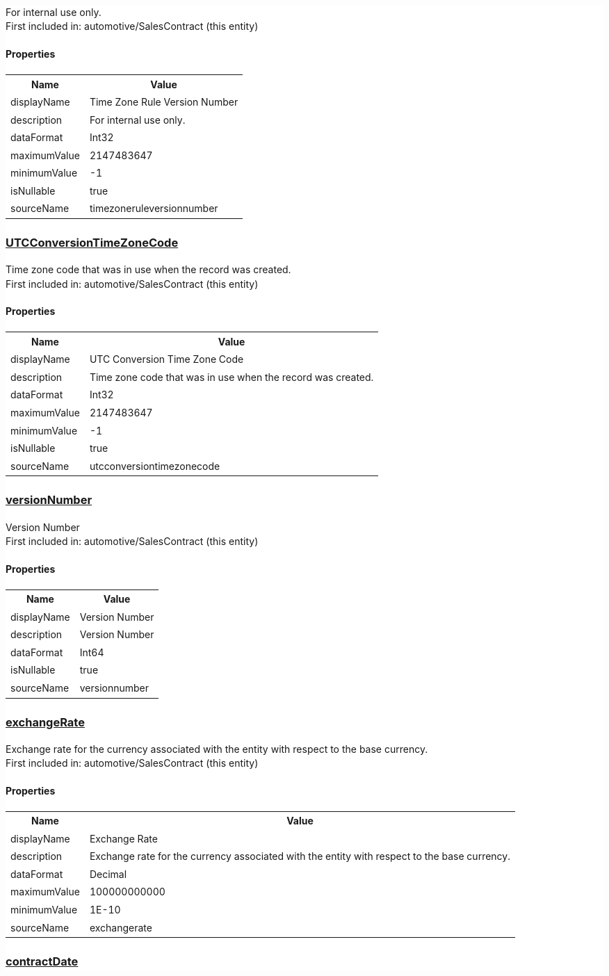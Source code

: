 For internal use only.  
First included in: automotive/SalesContract (this entity)  

#### Properties

<table><tr><th>Name</th><th>Value</th></tr><tr><td>displayName</td><td>Time Zone Rule Version Number</td></tr><tr><td>description</td><td>For internal use only.</td></tr><tr><td>dataFormat</td><td>Int32</td></tr><tr><td>maximumValue</td><td>2147483647</td></tr><tr><td>minimumValue</td><td>-1</td></tr><tr><td>isNullable</td><td>true</td></tr><tr><td>sourceName</td><td>timezoneruleversionnumber</td></tr></table>

### <a href=#UTCConversionTimeZoneCode name="UTCConversionTimeZoneCode">UTCConversionTimeZoneCode</a>

Time zone code that was in use when the record was created.  
First included in: automotive/SalesContract (this entity)  

#### Properties

<table><tr><th>Name</th><th>Value</th></tr><tr><td>displayName</td><td>UTC Conversion Time Zone Code</td></tr><tr><td>description</td><td>Time zone code that was in use when the record was created.</td></tr><tr><td>dataFormat</td><td>Int32</td></tr><tr><td>maximumValue</td><td>2147483647</td></tr><tr><td>minimumValue</td><td>-1</td></tr><tr><td>isNullable</td><td>true</td></tr><tr><td>sourceName</td><td>utcconversiontimezonecode</td></tr></table>

### <a href=#versionNumber name="versionNumber">versionNumber</a>

Version Number  
First included in: automotive/SalesContract (this entity)  

#### Properties

<table><tr><th>Name</th><th>Value</th></tr><tr><td>displayName</td><td>Version Number</td></tr><tr><td>description</td><td>Version Number</td></tr><tr><td>dataFormat</td><td>Int64</td></tr><tr><td>isNullable</td><td>true</td></tr><tr><td>sourceName</td><td>versionnumber</td></tr></table>

### <a href=#exchangeRate name="exchangeRate">exchangeRate</a>

Exchange rate for the currency associated with the entity with respect to the base currency.  
First included in: automotive/SalesContract (this entity)  

#### Properties

<table><tr><th>Name</th><th>Value</th></tr><tr><td>displayName</td><td>Exchange Rate</td></tr><tr><td>description</td><td>Exchange rate for the currency associated with the entity with respect to the base currency.</td></tr><tr><td>dataFormat</td><td>Decimal</td></tr><tr><td>maximumValue</td><td>100000000000</td></tr><tr><td>minimumValue</td><td>1E-10</td></tr><tr><td>sourceName</td><td>exchangerate</td></tr></table>

### <a href=#contractDate name="contractDate">contractDate</a>
